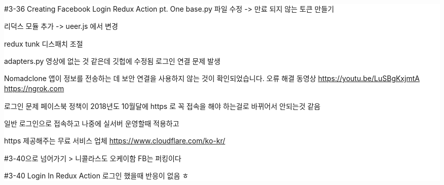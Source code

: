 
#3-36 Creating Facebook Login Redux Action pt. One
base.py 파일 수정
-> 만료 되지 않는 토큰 만들기

리덕스 모듈 추가
-> ueer.js 에서 변경

redux tunk
디스패치 조절

adapters.py 영상에 없는 것 같은데 깃헙에 수정됨
로그인 연결 문제 발생 
>> 



Nomadclone 앱이 정보를 전송하는 데 보안 연결을 사용하지 않는 것이 확인되었습니다.
오류 해결 동영상 
https://youtu.be/LuSBgKxjmtA
https://ngrok.com

로그인 문제 페이스북 정책이 2018년도 10월달에 https 로 꼭 접속을 해야 하는걸로 바뀌어서 안되는것 같음

일반 로그인으로 접속하고 나중에 실서버 운영할때 적용하고 

https 제공해주는 무료 서비스 업체 
https://www.cloudflare.com/ko-kr/


#3-40으로 넘어가기 > 니콜라스도 오케이함 FB는 퍼킹이다

#3-40 Login In Redux Action
로그인 했을때 반응이 없음 ㅎ